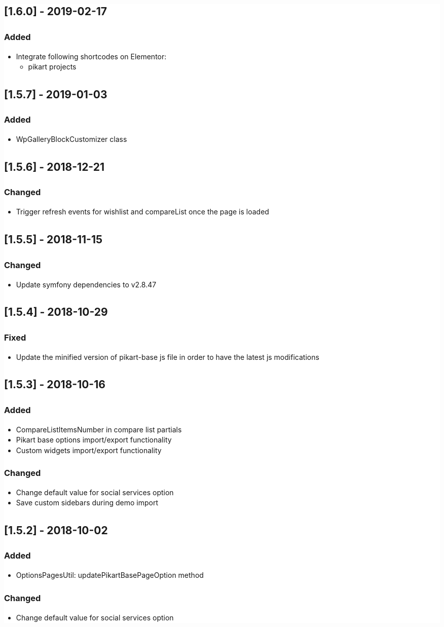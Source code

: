 
## [1.6.0] - 2019-02-17
### Added
* Integrate following shortcodes on Elementor:
    - pikart projects


## [1.5.7] - 2019-01-03
### Added
* WpGalleryBlockCustomizer class


## [1.5.6] - 2018-12-21
### Changed
* Trigger refresh events for wishlist and compareList once the page is loaded


## [1.5.5] - 2018-11-15
### Changed
* Update symfony dependencies to v2.8.47


## [1.5.4] - 2018-10-29
### Fixed
* Update the minified version of pikart-base js file in order to have the latest js modifications


## [1.5.3] - 2018-10-16
### Added
* CompareListItemsNumber in compare list partials
* Pikart base options import/export functionality
* Custom widgets import/export functionality

### Changed
* Change default value for social services option
* Save custom sidebars during demo import


## [1.5.2] - 2018-10-02
### Added
* OptionsPagesUtil: updatePikartBasePageOption method

### Changed
* Change default value for social services option

